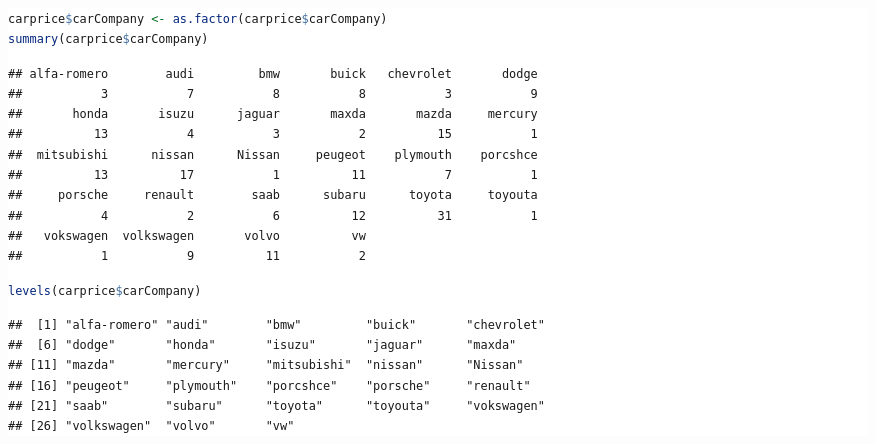 ``` r
carprice$carCompany <- as.factor(carprice$carCompany)
summary(carprice$carCompany)
```

    ## alfa-romero        audi         bmw       buick   chevrolet       dodge 
    ##           3           7           8           8           3           9 
    ##       honda       isuzu      jaguar       maxda       mazda     mercury 
    ##          13           4           3           2          15           1 
    ##  mitsubishi      nissan      Nissan     peugeot    plymouth    porcshce 
    ##          13          17           1          11           7           1 
    ##     porsche     renault        saab      subaru      toyota     toyouta 
    ##           4           2           6          12          31           1 
    ##   vokswagen  volkswagen       volvo          vw 
    ##           1           9          11           2

``` r
levels(carprice$carCompany)
```

    ##  [1] "alfa-romero" "audi"        "bmw"         "buick"       "chevrolet"  
    ##  [6] "dodge"       "honda"       "isuzu"       "jaguar"      "maxda"      
    ## [11] "mazda"       "mercury"     "mitsubishi"  "nissan"      "Nissan"     
    ## [16] "peugeot"     "plymouth"    "porcshce"    "porsche"     "renault"    
    ## [21] "saab"        "subaru"      "toyota"      "toyouta"     "vokswagen"  
    ## [26] "volkswagen"  "volvo"       "vw"
